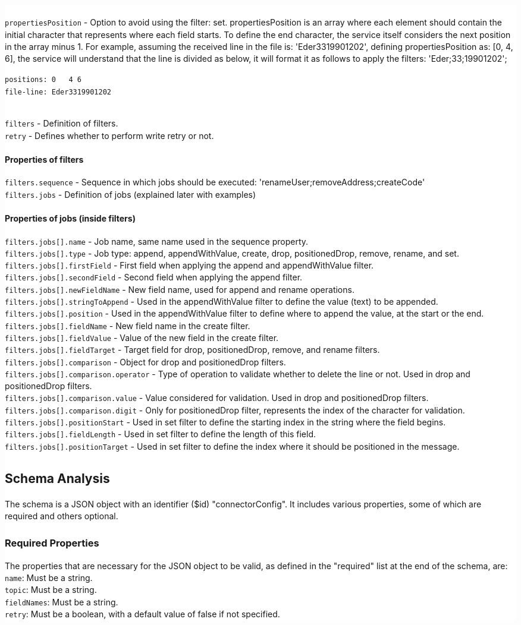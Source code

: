 <br>`propertiesPosition` - Option to avoid using the filter: set. propertiesPosition is an array where each element should contain the initial character that represents where each field starts. To define the end character, the service itself considers the next position in the array minus 1. For example, assuming the received line in the file is: 'Eder3319901202', defining propertiesPosition as: [0, 4, 6], the service will understand that the line is divided as below, it will format it as follows to apply the filters: 'Eder;33;19901202'; 
```bash
positions: 0   4 6
file-line: Eder3319901202
```
<br>`filters` - Definition of filters.
<br>`retry` - Defines whether to perform write retry or not.

#### Properties of filters
`filters.sequence` - Sequence in which jobs should be executed: 'renameUser;removeAddress;createCode'
<br>`filters.jobs` - Definition of jobs (explained later with examples)

#### Properties of jobs (inside filters)
`filters.jobs[].name` - Job name, same name used in the sequence property.
<br>`filters.jobs[].type` - Job type: append, appendWithValue, create, drop, positionedDrop, remove, rename, and set.
<br>`filters.jobs[].firstField` - First field when applying the append and appendWithValue filter. 
<br>`filters.jobs[].secondField` - Second field when applying the append filter. 
<br>`filters.jobs[].newFieldName` - New field name, used for append and rename operations.
<br>`filters.jobs[].stringToAppend` - Used in the appendWithValue filter to define the value (text) to be appended.
<br>`filters.jobs[].position` - Used in the appendWithValue filter to define where to append the value, at the start or the end.
<br>`filters.jobs[].fieldName` - New field name in the create filter.
<br>`filters.jobs[].fieldValue` - Value of the new field in the create filter.
<br>`filters.jobs[].fieldTarget` - Target field for drop, positionedDrop, remove, and rename filters.
<br>`filters.jobs[].comparison` - Object for drop and positionedDrop filters.
<br>`filters.jobs[].comparison.operator` - Type of operation to validate whether to delete the line or not. Used in drop and positionedDrop filters.
<br>`filters.jobs[].comparison.value` - Value considered for validation. Used in drop and positionedDrop filters.
<br>`filters.jobs[].comparison.digit` - Only for positionedDrop filter, represents the index of the character for validation.
<br>`filters.jobs[].positionStart` - Used in set filter to define the starting index in the string where the field begins.
<br>`filters.jobs[].fieldLength` - Used in set filter to define the length of this field.
<br>`filters.jobs[].positionTarget` - Used in set filter to define the index where it should be positioned in the message.

## Schema Analysis
The schema is a JSON object with an identifier ($id) "connectorConfig".
It includes various properties, some of which are required and others optional.

### Required Properties
The properties that are necessary for the JSON object to be valid, as defined in the "required" list at the end of the schema, are:
<br>`name`: Must be a string.
<br>`topic`: Must be a string.
<br>`fieldNames`: Must be a string.
<br>`retry`: Must be a boolean, with a default value of false if not specified.
